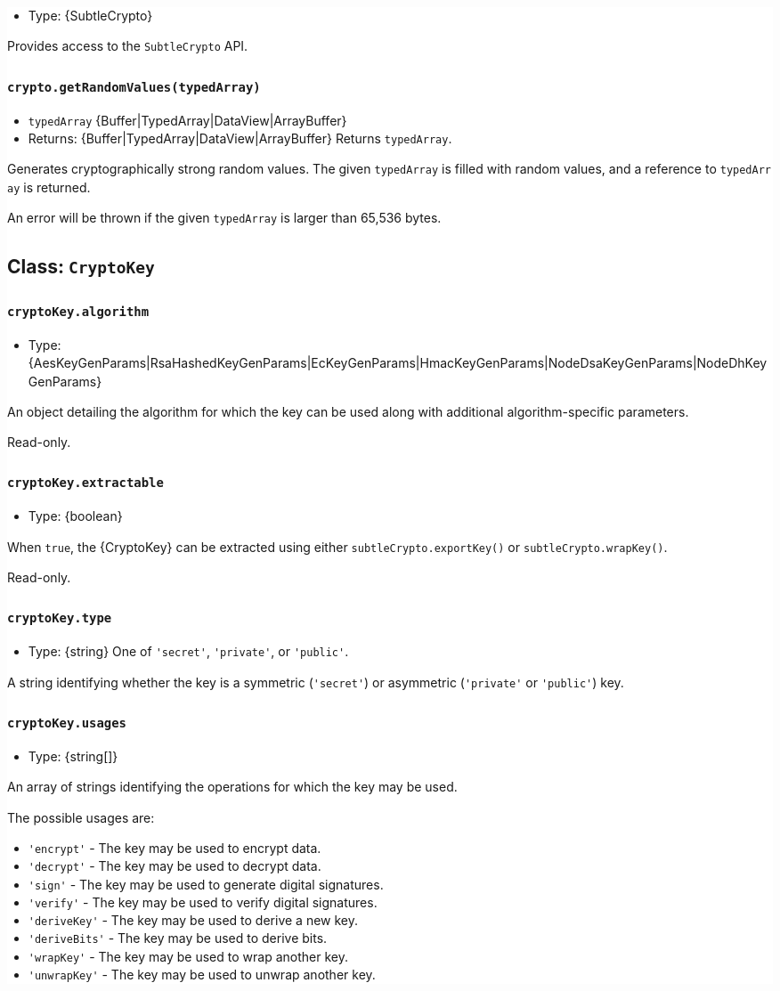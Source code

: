 -   Type: {SubtleCrypto}

Provides access to the `SubtleCrypto` API.

### `crypto.getRandomValues(typedArray)`

-   `typedArray` {Buffer|TypedArray|DataView|ArrayBuffer}
-   Returns: {Buffer|TypedArray|DataView|ArrayBuffer} Returns `typedArray`.

Generates cryptographically strong random values. The given `typedArray` is filled with random values, and a reference to `typedArray` is returned.

An error will be thrown if the given `typedArray` is larger than 65,536 bytes.

Class: `CryptoKey`
------------------

### `cryptoKey.algorithm`

-   Type: {AesKeyGenParams|RsaHashedKeyGenParams|EcKeyGenParams|HmacKeyGenParams|NodeDsaKeyGenParams|NodeDhKeyGenParams}

An object detailing the algorithm for which the key can be used along with additional algorithm-specific parameters.

Read-only.

### `cryptoKey.extractable`

-   Type: {boolean}

When `true`, the {CryptoKey} can be extracted using either `subtleCrypto.exportKey()` or `subtleCrypto.wrapKey()`.

Read-only.

### `cryptoKey.type`

-   Type: {string} One of `'secret'`, `'private'`, or `'public'`.

A string identifying whether the key is a symmetric (`'secret'`) or asymmetric (`'private'` or `'public'`) key.

### `cryptoKey.usages`

-   Type: {string\[\]}

An array of strings identifying the operations for which the key may be used.

The possible usages are:

-   `'encrypt'` - The key may be used to encrypt data.
-   `'decrypt'` - The key may be used to decrypt data.
-   `'sign'` - The key may be used to generate digital signatures.
-   `'verify'` - The key may be used to verify digital signatures.
-   `'deriveKey'` - The key may be used to derive a new key.
-   `'deriveBits'` - The key may be used to derive bits.
-   `'wrapKey'` - The key may be used to wrap another key.
-   `'unwrapKey'` - The key may be used to unwrap another key.
